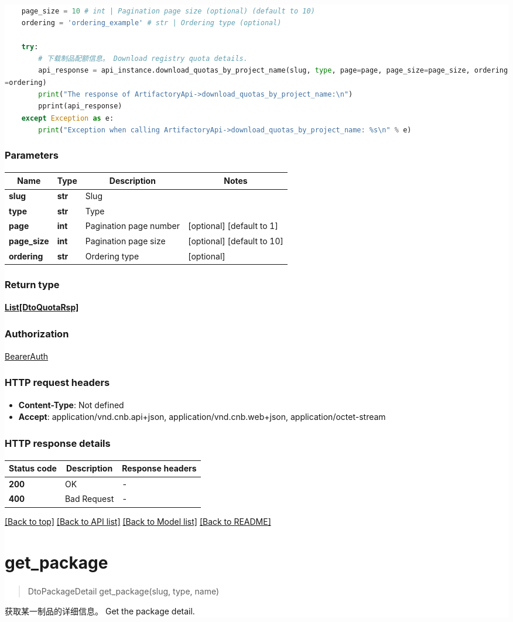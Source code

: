 ```python
    page_size = 10 # int | Pagination page size (optional) (default to 10)
    ordering = 'ordering_example' # str | Ordering type (optional)

    try:
        # 下载制品配额信息。 Download registry quota details.
        api_response = api_instance.download_quotas_by_project_name(slug, type, page=page, page_size=page_size, ordering=ordering)
        print("The response of ArtifactoryApi->download_quotas_by_project_name:\n")
        pprint(api_response)
    except Exception as e:
        print("Exception when calling ArtifactoryApi->download_quotas_by_project_name: %s\n" % e)
```



### Parameters


Name | Type | Description  | Notes
------------- | ------------- | ------------- | -------------
 **slug** | **str**| Slug | 
 **type** | **str**| Type | 
 **page** | **int**| Pagination page number | [optional] [default to 1]
 **page_size** | **int**| Pagination page size | [optional] [default to 10]
 **ordering** | **str**| Ordering type | [optional] 

### Return type

[**List[DtoQuotaRsp]**](DtoQuotaRsp.md)

### Authorization

[BearerAuth](../README.md#BearerAuth)

### HTTP request headers

 - **Content-Type**: Not defined
 - **Accept**: application/vnd.cnb.api+json, application/vnd.cnb.web+json, application/octet-stream

### HTTP response details

| Status code | Description | Response headers |
|-------------|-------------|------------------|
**200** | OK |  -  |
**400** | Bad Request |  -  |

[[Back to top]](#) [[Back to API list]](../README.md#documentation-for-api-endpoints) [[Back to Model list]](../README.md#documentation-for-models) [[Back to README]](../README.md)

# **get_package**
> DtoPackageDetail get_package(slug, type, name)

获取某一制品的详细信息。 Get the package detail.
